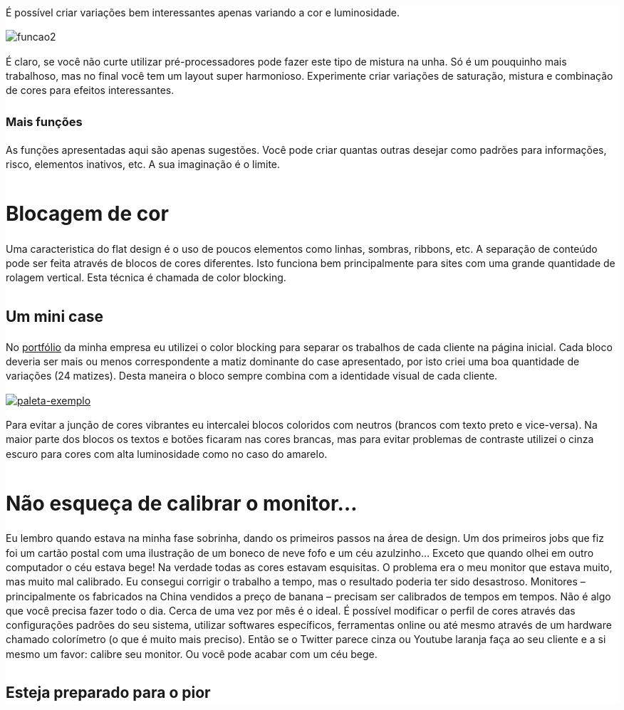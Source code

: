 É possível criar variações bem interessantes apenas variando a cor e luminosidade.

<img class="alignnone size-full wp-image-39006" alt="funcao2" src="http://tableless.com.br/uploads/2013/09/funcao2.jpg" width="660" height="201" srcset="uploads/2013/09/funcao2.jpg 660w, uploads/2013/09/funcao2-329x100.jpg 329w, uploads/2013/09/funcao2-588x179.jpg 588w" sizes="(max-width: 660px) 100vw, 660px" />

É claro, se você não curte utilizar pré-processadores pode fazer este tipo de mistura na unha. Só é um pouquinho mais trabalhoso, mas no final você tem um layout super harmonioso. Experimente criar variações de saturação, mistura e combinação de cores para efeitos interessantes.

### Mais funções

As funções apresentadas aqui são apenas sugestões. Você pode criar quantas outras desejar como padrões para informações, risco, elementos inativos, etc. A sua imaginação é o limite.

# Blocagem de cor

Uma caracteristica do flat design é o uso de poucos elementos como linhas, sombras, ribbons, etc. A separação de conteúdo pode ser feita através de blocos de cores diferentes. Isto funciona bem principalmente para sites com uma grande quantidade de rolagem vertical. Esta técnica é chamada de color blocking.

## Um mini case

No [portfólio][4] da minha empresa eu utilizei o color blocking para separar os trabalhos de cada cliente na página inicial. Cada bloco deveria ser mais ou menos correspondente a matiz dominante do case apresentado, por isto criei uma boa quantidade de variações (24 matizes). Desta maneira o bloco sempre combina com a identidade visual de cada cliente.

[<img class="alignnone size-full wp-image-39013" alt="paleta-exemplo" src="http://tableless.com.br/uploads/2013/09/paleta-exemplo.jpg" width="660" height="527" srcset="uploads/2013/09/paleta-exemplo.jpg 660w, uploads/2013/09/paleta-exemplo-210x168.jpg 210w, uploads/2013/09/paleta-exemplo-388x310.jpg 388w" sizes="(max-width: 660px) 100vw, 660px" />][5]

Para evitar a junção de cores vibrantes eu intercalei blocos coloridos com neutros (brancos com texto preto e vice-versa). Na maior parte dos blocos os textos e botões ficaram nas cores brancas, mas para evitar problemas de contraste utilizei o cinza escuro para cores com alta luminosidade como no caso do amarelo.

# Não esqueça de calibrar o monitor&#8230;

Eu lembro quando estava na minha fase sobrinha, dando os primeiros passos na área de design. Um dos primeiros jobs que fiz foi um cartão postal com uma ilustração de um boneco de neve fofo e um céu azulzinho… Exceto que quando olhei em outro computador o céu estava bege! Na verdade todas as cores estavam esquisitas. O problema era o meu monitor que estava muito, mas muito mal calibrado. Eu consegui corrigir o trabalho a tempo, mas o resultado poderia ter sido desastroso. Monitores &#8211; principalmente os fabricados na China vendidos a preço de banana &#8211; precisam ser calibrados de tempos em tempos. Não é algo que você precisa fazer todo o dia. Cerca de uma vez por mês é o ideal. É possível modificar o perfil de cores através das configurações padrões do seu sistema, utilizar softwares específicos, ferramentas online ou até mesmo através de um hardware chamado colorímetro (o que é muito mais preciso). Então se o Twitter parece cinza ou Youtube laranja faça ao seu cliente e a si mesmo um favor: calibre seu monitor. Ou você pode acabar com um céu bege.

## Esteja preparado para o pior


 [1]: http://tableless.com.br/sobre-cor-e-webdesign/ "Sobre Cor e Webdesign"
 [2]: http://www.w3.org/TR/AERT#color-contrast "W3C.org - Color Contrast"
 [3]: http://snook.ca/technical/colour_contrast/colour.html "Colour Contrast"
 [4]: http://www.popupdesign.com.br "PopUp Design"
 [5]: http://www.popupdesign.com.br